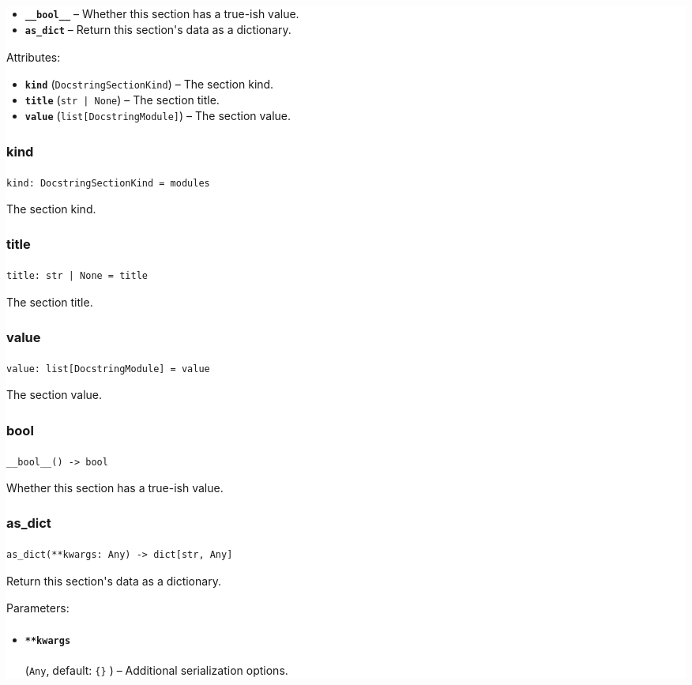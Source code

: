 - **`__bool__`** – Whether this section has a true-ish value.
- **`as_dict`** – Return this section's data as a dictionary.

Attributes:

- **`kind`** (`DocstringSectionKind`) – The section kind.
- **`title`** (`str | None`) – The section title.
- **`value`** (`list[DocstringModule]`) – The section value.

### kind

```
kind: DocstringSectionKind = modules

```

The section kind.

### title

```
title: str | None = title

```

The section title.

### value

```
value: list[DocstringModule] = value

```

The section value.

### __bool__

```
__bool__() -> bool

```

Whether this section has a true-ish value.

### as_dict

```
as_dict(**kwargs: Any) -> dict[str, Any]

```

Return this section's data as a dictionary.

Parameters:

- #### **`**kwargs`**

  (`Any`, default: `{}` ) – Additional serialization options.
